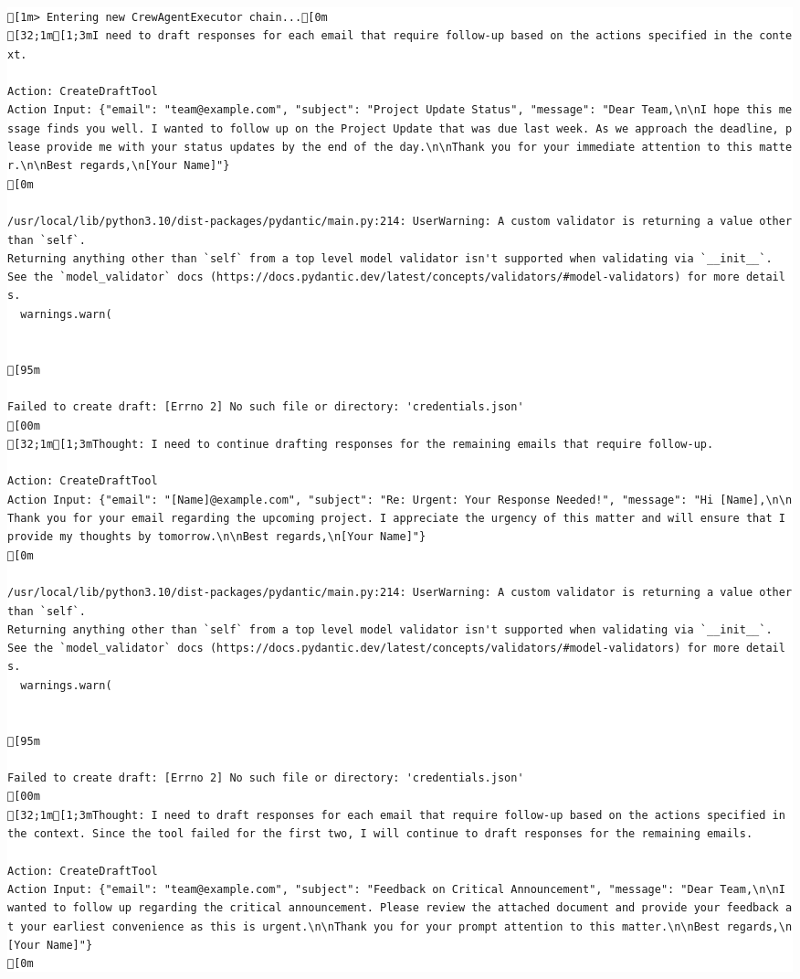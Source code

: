     [1m> Entering new CrewAgentExecutor chain...[0m
    [32;1m[1;3mI need to draft responses for each email that require follow-up based on the actions specified in the context.
    
    Action: CreateDraftTool  
    Action Input: {"email": "team@example.com", "subject": "Project Update Status", "message": "Dear Team,\n\nI hope this message finds you well. I wanted to follow up on the Project Update that was due last week. As we approach the deadline, please provide me with your status updates by the end of the day.\n\nThank you for your immediate attention to this matter.\n\nBest regards,\n[Your Name]"}  
    [0m

    /usr/local/lib/python3.10/dist-packages/pydantic/main.py:214: UserWarning: A custom validator is returning a value other than `self`.
    Returning anything other than `self` from a top level model validator isn't supported when validating via `__init__`.
    See the `model_validator` docs (https://docs.pydantic.dev/latest/concepts/validators/#model-validators) for more details.
      warnings.warn(
    

    [95m 
    
    Failed to create draft: [Errno 2] No such file or directory: 'credentials.json'
    [00m
    [32;1m[1;3mThought: I need to continue drafting responses for the remaining emails that require follow-up.
    
    Action: CreateDraftTool  
    Action Input: {"email": "[Name]@example.com", "subject": "Re: Urgent: Your Response Needed!", "message": "Hi [Name],\n\nThank you for your email regarding the upcoming project. I appreciate the urgency of this matter and will ensure that I provide my thoughts by tomorrow.\n\nBest regards,\n[Your Name]"}  
    [0m

    /usr/local/lib/python3.10/dist-packages/pydantic/main.py:214: UserWarning: A custom validator is returning a value other than `self`.
    Returning anything other than `self` from a top level model validator isn't supported when validating via `__init__`.
    See the `model_validator` docs (https://docs.pydantic.dev/latest/concepts/validators/#model-validators) for more details.
      warnings.warn(
    

    [95m 
    
    Failed to create draft: [Errno 2] No such file or directory: 'credentials.json'
    [00m
    [32;1m[1;3mThought: I need to draft responses for each email that require follow-up based on the actions specified in the context. Since the tool failed for the first two, I will continue to draft responses for the remaining emails.
    
    Action: CreateDraftTool  
    Action Input: {"email": "team@example.com", "subject": "Feedback on Critical Announcement", "message": "Dear Team,\n\nI wanted to follow up regarding the critical announcement. Please review the attached document and provide your feedback at your earliest convenience as this is urgent.\n\nThank you for your prompt attention to this matter.\n\nBest regards,\n[Your Name]"}  
    [0m

